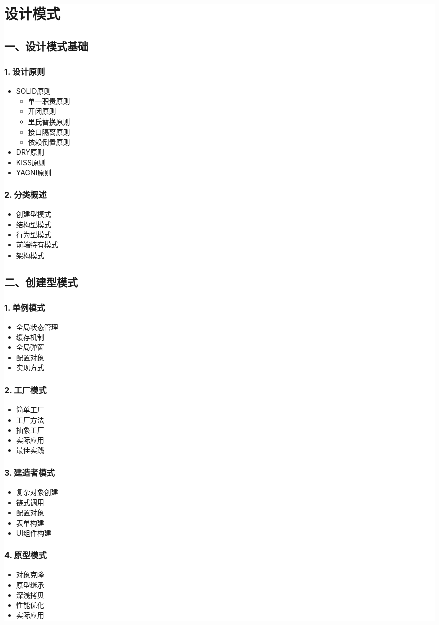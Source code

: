 # 设计模式

## 一、设计模式基础
### 1. 设计原则
- SOLID原则
  - 单一职责原则
  - 开闭原则
  - 里氏替换原则
  - 接口隔离原则
  - 依赖倒置原则
- DRY原则
- KISS原则
- YAGNI原则

### 2. 分类概述
- 创建型模式
- 结构型模式
- 行为型模式
- 前端特有模式
- 架构模式

## 二、创建型模式
### 1. 单例模式
- 全局状态管理
- 缓存机制
- 全局弹窗
- 配置对象
- 实现方式

### 2. 工厂模式
- 简单工厂
- 工厂方法
- 抽象工厂
- 实际应用
- 最佳实践

### 3. 建造者模式
- 复杂对象创建
- 链式调用
- 配置对象
- 表单构建
- UI组件构建

### 4. 原型模式
- 对象克隆
- 原型继承
- 深浅拷贝
- 性能优化
- 实际应用
